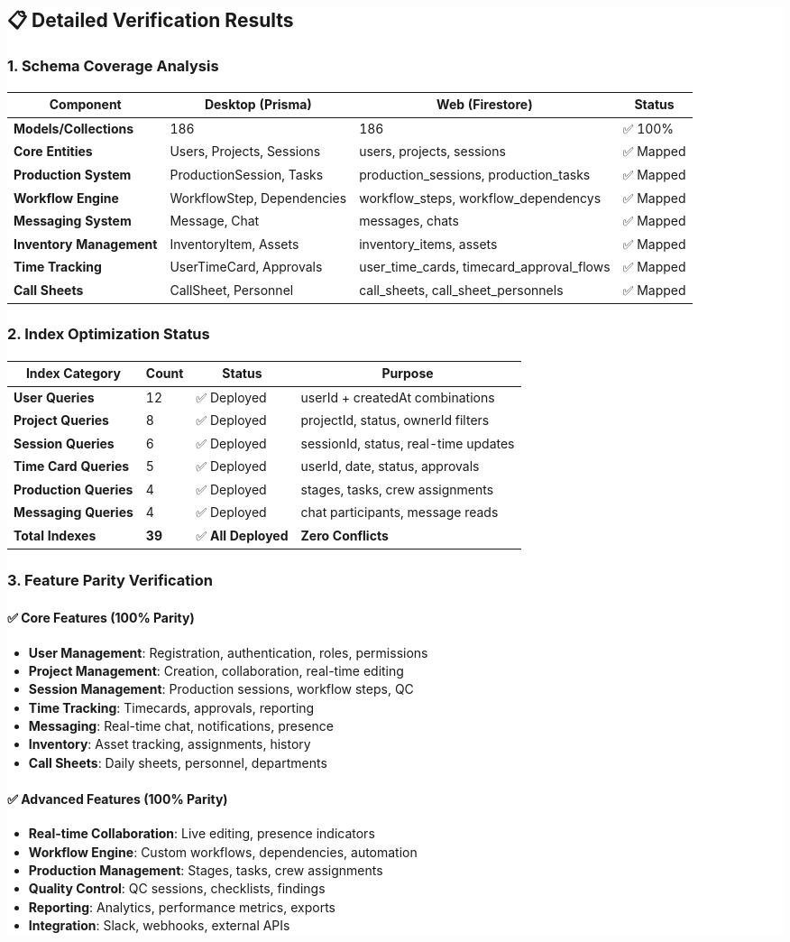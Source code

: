 
## 📋 Detailed Verification Results

### **1. Schema Coverage Analysis**
| Component | Desktop (Prisma) | Web (Firestore) | Status |
|-----------|------------------|------------------|---------|
| **Models/Collections** | 186 | 186 | ✅ 100% |
| **Core Entities** | Users, Projects, Sessions | users, projects, sessions | ✅ Mapped |
| **Production System** | ProductionSession, Tasks | production_sessions, production_tasks | ✅ Mapped |
| **Workflow Engine** | WorkflowStep, Dependencies | workflow_steps, workflow_dependencys | ✅ Mapped |
| **Messaging System** | Message, Chat | messages, chats | ✅ Mapped |
| **Inventory Management** | InventoryItem, Assets | inventory_items, assets | ✅ Mapped |
| **Time Tracking** | UserTimeCard, Approvals | user_time_cards, timecard_approval_flows | ✅ Mapped |
| **Call Sheets** | CallSheet, Personnel | call_sheets, call_sheet_personnels | ✅ Mapped |

### **2. Index Optimization Status**
| Index Category | Count | Status | Purpose |
|----------------|-------|---------|---------|
| **User Queries** | 12 | ✅ Deployed | userId + createdAt combinations |
| **Project Queries** | 8 | ✅ Deployed | projectId, status, ownerId filters |
| **Session Queries** | 6 | ✅ Deployed | sessionId, status, real-time updates |
| **Time Card Queries** | 5 | ✅ Deployed | userId, date, status, approvals |
| **Production Queries** | 4 | ✅ Deployed | stages, tasks, crew assignments |
| **Messaging Queries** | 4 | ✅ Deployed | chat participants, message reads |
| **Total Indexes** | **39** | ✅ **All Deployed** | **Zero Conflicts** |

### **3. Feature Parity Verification**

#### **✅ Core Features (100% Parity)**
- **User Management**: Registration, authentication, roles, permissions
- **Project Management**: Creation, collaboration, real-time editing
- **Session Management**: Production sessions, workflow steps, QC
- **Time Tracking**: Timecards, approvals, reporting
- **Messaging**: Real-time chat, notifications, presence
- **Inventory**: Asset tracking, assignments, history
- **Call Sheets**: Daily sheets, personnel, departments

#### **✅ Advanced Features (100% Parity)**
- **Real-time Collaboration**: Live editing, presence indicators
- **Workflow Engine**: Custom workflows, dependencies, automation
- **Production Management**: Stages, tasks, crew assignments
- **Quality Control**: QC sessions, checklists, findings
- **Reporting**: Analytics, performance metrics, exports
- **Integration**: Slack, webhooks, external APIs
